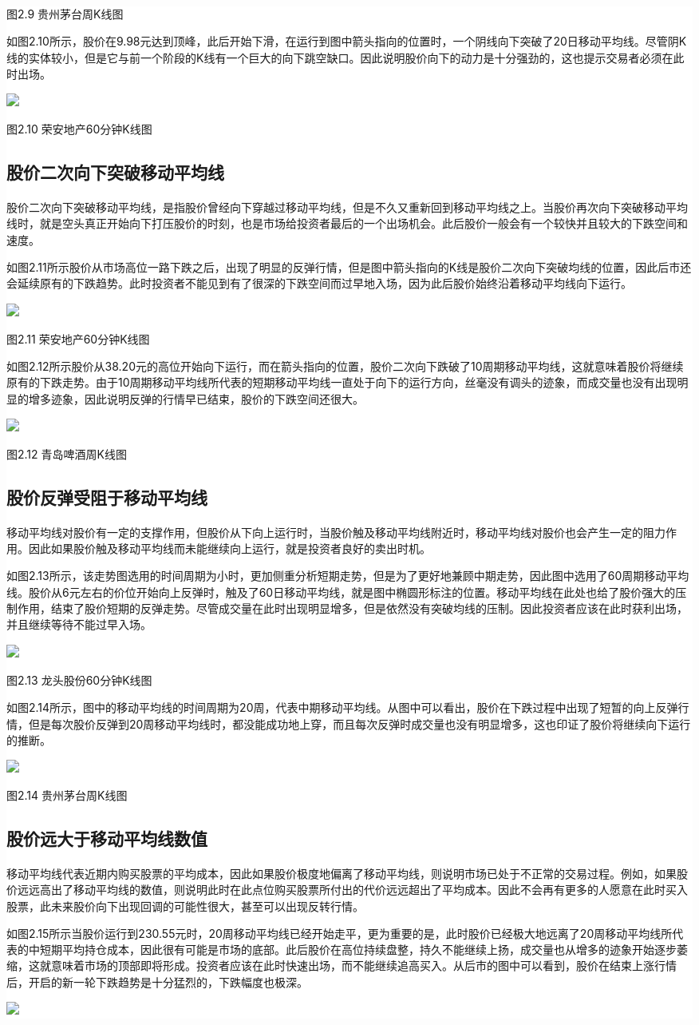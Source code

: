 图2.9 贵州茅台周K线图

如图2.10所示，股价在9.98元达到顶峰，此后开始下滑，在运行到图中箭头指向的位置时，一个阴线向下突破了20日移动平均线。尽管阴K线的实体较小，但是它与前一个阶段的K线有一个巨大的向下跳空缺口。因此说明股价向下的动力是十分强劲的，这也提示交易者必须在此时出场。

<img src="movingAverage16.png" width="700"/>

图2.10 荣安地产60分钟K线图

## 股价二次向下突破移动平均线
股价二次向下突破移动平均线，是指股价曾经向下穿越过移动平均线，但是不久又重新回到移动平均线之上。当股价再次向下突破移动平均线时，就是空头真正开始向下打压股价的时刻，也是市场给投资者最后的一个出场机会。此后股价一般会有一个较快并且较大的下跌空间和速度。

如图2.11所示股价从市场高位一路下跌之后，出现了明显的反弹行情，但是图中箭头指向的K线是股价二次向下突破均线的位置，因此后市还会延续原有的下跌趋势。此时投资者不能见到有了很深的下跌空间而过早地入场，因为此后股价始终沿着移动平均线向下运行。

<img src="movingAverage17.png" width="700"/>

图2.11 荣安地产60分钟K线图

如图2.12所示股价从38.20元的高位开始向下运行，而在箭头指向的位置，股价二次向下跌破了10周期移动平均线，这就意味着股价将继续原有的下跌走势。由于10周期移动平均线所代表的短期移动平均线一直处于向下的运行方向，丝毫没有调头的迹象，而成交量也没有出现明显的增多迹象，因此说明反弹的行情早已结束，股价的下跌空间还很大。

<img src="movingAverage18.png" width="700"/>

图2.12 青岛啤酒周K线图

## 股价反弹受阻于移动平均线
移动平均线对股价有一定的支撑作用，但股价从下向上运行时，当股价触及移动平均线附近时，移动平均线对股价也会产生一定的阻力作用。因此如果股价触及移动平均线而未能继续向上运行，就是投资者良好的卖出时机。

如图2.13所示，该走势图选用的时间周期为小时，更加侧重分析短期走势，但是为了更好地兼顾中期走势，因此图中选用了60周期移动平均线。股价从6元左右的价位开始向上反弹时，触及了60日移动平均线，就是图中椭圆形标注的位置。移动平均线在此处也给了股价强大的压制作用，结束了股价短期的反弹走势。尽管成交量在此时出现明显增多，但是依然没有突破均线的压制。因此投资者应该在此时获利出场，并且继续等待不能过早入场。

<img src="movingAverage19.png" width="700"/>

图2.13 龙头股份60分钟K线图

如图2.14所示，图中的移动平均线的时间周期为20周，代表中期移动平均线。从图中可以看出，股价在下跌过程中出现了短暂的向上反弹行情，但是每次股价反弹到20周移动平均线时，都没能成功地上穿，而且每次反弹时成交量也没有明显增多，这也印证了股价将继续向下运行的推断。

<img src="movingAverage20.png" width="700"/>

图2.14 贵州茅台周K线图

## 股价远大于移动平均线数值
移动平均线代表近期内购买股票的平均成本，因此如果股价极度地偏离了移动平均线，则说明市场已处于不正常的交易过程。例如，如果股价远远高出了移动平均线的数值，则说明此时在此点位购买股票所付出的代价远远超出了平均成本。因此不会再有更多的人愿意在此时买入股票，此未来股价向下出现回调的可能性很大，甚至可以出现反转行情。

如图2.15所示当股价运行到230.55元时，20周移动平均线已经开始走平，更为重要的是，此时股价已经极大地远离了20周移动平均线所代表的中短期平均持仓成本，因此很有可能是市场的底部。此后股价在高位持续盘整，持久不能继续上扬，成交量也从增多的迹象开始逐步萎缩，这就意味着市场的顶部即将形成。投资者应该在此时快速出场，而不能继续追高买入。从后市的图中可以看到，股价在结束上涨行情后，开启的新一轮下跌趋势是十分猛烈的，下跌幅度也极深。

<img src="movingAverage21.png" width="700"/>
